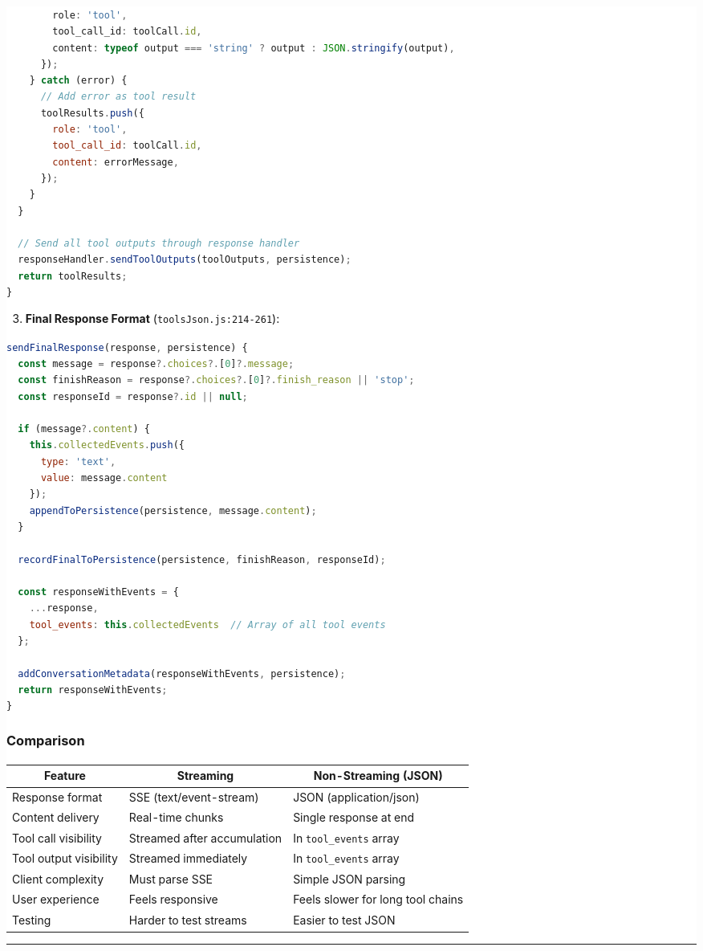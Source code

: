 ```javascript
        role: 'tool',
        tool_call_id: toolCall.id,
        content: typeof output === 'string' ? output : JSON.stringify(output),
      });
    } catch (error) {
      // Add error as tool result
      toolResults.push({
        role: 'tool',
        tool_call_id: toolCall.id,
        content: errorMessage,
      });
    }
  }

  // Send all tool outputs through response handler
  responseHandler.sendToolOutputs(toolOutputs, persistence);
  return toolResults;
}
```

3. **Final Response Format** (`toolsJson.js:214-261`):
```javascript
sendFinalResponse(response, persistence) {
  const message = response?.choices?.[0]?.message;
  const finishReason = response?.choices?.[0]?.finish_reason || 'stop';
  const responseId = response?.id || null;

  if (message?.content) {
    this.collectedEvents.push({
      type: 'text',
      value: message.content
    });
    appendToPersistence(persistence, message.content);
  }

  recordFinalToPersistence(persistence, finishReason, responseId);

  const responseWithEvents = {
    ...response,
    tool_events: this.collectedEvents  // Array of all tool events
  };

  addConversationMetadata(responseWithEvents, persistence);
  return responseWithEvents;
}
```

### Comparison

| Feature | Streaming | Non-Streaming (JSON) |
|---------|-----------|---------------------|
| Response format | SSE (text/event-stream) | JSON (application/json) |
| Content delivery | Real-time chunks | Single response at end |
| Tool call visibility | Streamed after accumulation | In `tool_events` array |
| Tool output visibility | Streamed immediately | In `tool_events` array |
| Client complexity | Must parse SSE | Simple JSON parsing |
| User experience | Feels responsive | Feels slower for long tool chains |
| Testing | Harder to test streams | Easier to test JSON |

---